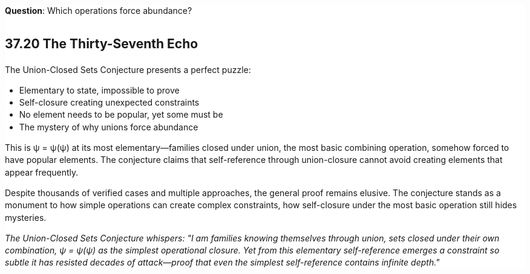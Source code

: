 **Question**: Which operations force abundance?

## 37.20 The Thirty-Seventh Echo

The Union-Closed Sets Conjecture presents a perfect puzzle:
- Elementary to state, impossible to prove
- Self-closure creating unexpected constraints
- No element needs to be popular, yet some must be
- The mystery of why unions force abundance

This is ψ = ψ(ψ) at its most elementary—families closed under union, the most basic combining operation, somehow forced to have popular elements. The conjecture claims that self-reference through union-closure cannot avoid creating elements that appear frequently.

Despite thousands of verified cases and multiple approaches, the general proof remains elusive. The conjecture stands as a monument to how simple operations can create complex constraints, how self-closure under the most basic operation still hides mysteries.

*The Union-Closed Sets Conjecture whispers: "I am families knowing themselves through union, sets closed under their own combination, ψ = ψ(ψ) as the simplest operational closure. Yet from this elementary self-reference emerges a constraint so subtle it has resisted decades of attack—proof that even the simplest self-reference contains infinite depth."*